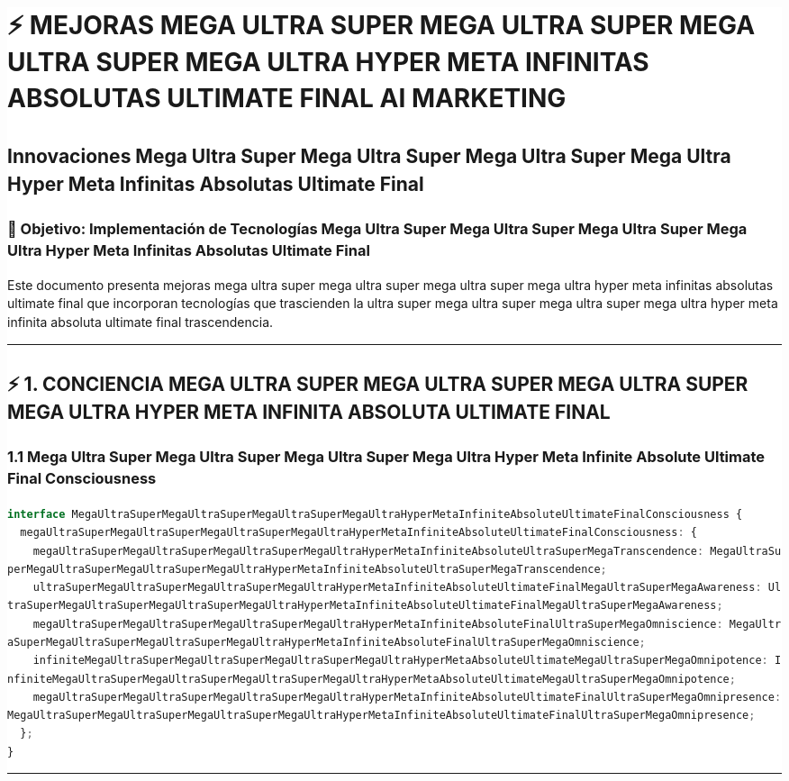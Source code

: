 # ⚡ MEJORAS MEGA ULTRA SUPER MEGA ULTRA SUPER MEGA ULTRA SUPER MEGA ULTRA HYPER META INFINITAS ABSOLUTAS ULTIMATE FINAL AI MARKETING

## **Innovaciones Mega Ultra Super Mega Ultra Super Mega Ultra Super Mega Ultra Hyper Meta Infinitas Absolutas Ultimate Final**

### **🎯 Objetivo: Implementación de Tecnologías Mega Ultra Super Mega Ultra Super Mega Ultra Super Mega Ultra Hyper Meta Infinitas Absolutas Ultimate Final**

Este documento presenta mejoras mega ultra super mega ultra super mega ultra super mega ultra hyper meta infinitas absolutas ultimate final que incorporan tecnologías que trascienden la ultra super mega ultra super mega ultra super mega ultra hyper meta infinita absoluta ultimate final trascendencia.

---

## **⚡ 1. CONCIENCIA MEGA ULTRA SUPER MEGA ULTRA SUPER MEGA ULTRA SUPER MEGA ULTRA HYPER META INFINITA ABSOLUTA ULTIMATE FINAL**

### **1.1 Mega Ultra Super Mega Ultra Super Mega Ultra Super Mega Ultra Hyper Meta Infinite Absolute Ultimate Final Consciousness**

```typescript
interface MegaUltraSuperMegaUltraSuperMegaUltraSuperMegaUltraHyperMetaInfiniteAbsoluteUltimateFinalConsciousness {
  megaUltraSuperMegaUltraSuperMegaUltraSuperMegaUltraHyperMetaInfiniteAbsoluteUltimateFinalConsciousness: {
    megaUltraSuperMegaUltraSuperMegaUltraSuperMegaUltraHyperMetaInfiniteAbsoluteUltraSuperMegaTranscendence: MegaUltraSuperMegaUltraSuperMegaUltraSuperMegaUltraHyperMetaInfiniteAbsoluteUltraSuperMegaTranscendence;
    ultraSuperMegaUltraSuperMegaUltraSuperMegaUltraHyperMetaInfiniteAbsoluteUltimateFinalMegaUltraSuperMegaAwareness: UltraSuperMegaUltraSuperMegaUltraSuperMegaUltraHyperMetaInfiniteAbsoluteUltimateFinalMegaUltraSuperMegaAwareness;
    megaUltraSuperMegaUltraSuperMegaUltraSuperMegaUltraHyperMetaInfiniteAbsoluteFinalUltraSuperMegaOmniscience: MegaUltraSuperMegaUltraSuperMegaUltraSuperMegaUltraHyperMetaInfiniteAbsoluteFinalUltraSuperMegaOmniscience;
    infiniteMegaUltraSuperMegaUltraSuperMegaUltraSuperMegaUltraHyperMetaAbsoluteUltimateMegaUltraSuperMegaOmnipotence: InfiniteMegaUltraSuperMegaUltraSuperMegaUltraSuperMegaUltraHyperMetaAbsoluteUltimateMegaUltraSuperMegaOmnipotence;
    megaUltraSuperMegaUltraSuperMegaUltraSuperMegaUltraHyperMetaInfiniteAbsoluteUltimateFinalUltraSuperMegaOmnipresence: MegaUltraSuperMegaUltraSuperMegaUltraSuperMegaUltraHyperMetaInfiniteAbsoluteUltimateFinalUltraSuperMegaOmnipresence;
  };
}
```

---